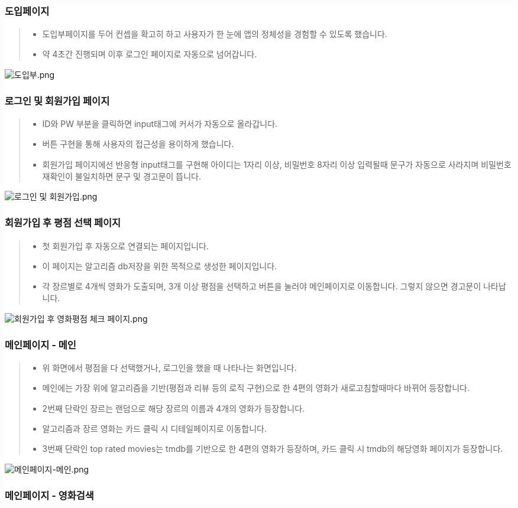 ### 도입페이지

> - 도입부페이지를 두어 컨셉을 확고히 하고 사용자가 한 눈에 앱의 정체성을 경험할 수 있도록 했습니다.
> 
> - 약 4초간 진행되며 이후 로그인 페이지로 자동으로 넘어갑니다. 

![도입부.png](README.md_assets/09426dd75c46172927c25fd71eafdcf5f970c085.png)

### 

### 로그인 및 회원가입 페이지

> - ID와 PW 부분을 클릭하면 input태그에 커서가 자동으로 올라갑니다.
> 
> - 버튼 구현을 통해 사용자의 접근성을 용이하게 했습니다.
> 
> - 회원가입 페이지에선 반응형 input태그를 구현해 아이디는 1자리 이상, 비밀번호 8자리 이상 입력될때 문구가 자동으로 사라지며 비밀번호 재확인이 불일치하면 문구 및 경고문이 뜹니다.

![로그인 및 회원가입.png](README.md_assets/15eebd375b5d17190cdda1ceb4a690437b700652.png)

### 

### 회원가입 후 평점 선택 페이지

> - 첫 회원가입 후 자동으로 연결되는 페이지입니다.
> 
> - 이 페이지는 알고리즘 db저장을 위한 목적으로 생성한 페이지입니다.
> 
> - 각 장르별로 4개씩 영화가 도출되며, 3개 이상 평점을 선택하고 버튼을 눌러야 메인페이지로 이동합니다. 그렇지 않으면 경고문이 나타납니다. 

![회원가입 후 영화평점 체크 페이지.png](README.md_assets/f4e695c535c6a58c534b6287d62206bf597bcd10.png)

### 

### 메인페이지 - 메인

> - 위 화면에서 평점을 다 선택했거나, 로그인을 했을 때 나타나는 화면입니다.
> 
> - 메인에는 가장 위에 알고리즘을 기반(평점과 리뷰 등의 로직 구현)으로 한 4편의 영화가 새로고침할때마다 바뀌어 등장합니다.
> 
> - 2번째 단락인 장르는 랜덤으로 해당 장르의 이름과 4개의 영화가 등장합니다.
> 
> - 알고리즘과 장르 영화는 카드 클릭 시 디테일페이지로 이동합니다. 
> 
> - 3번째 단락인 top rated movies는 tmdb를 기반으로 한 4편의 영화가 등장하며,  카드 클릭 시 tmdb의 해당영화 페이지가 등장합니다.

![메인페이지-메인.png](README.md_assets/ced49d18ceed0e2cd303fc91ff253a369c7629c5.png)

### 

### 메인페이지 - 영화검색
